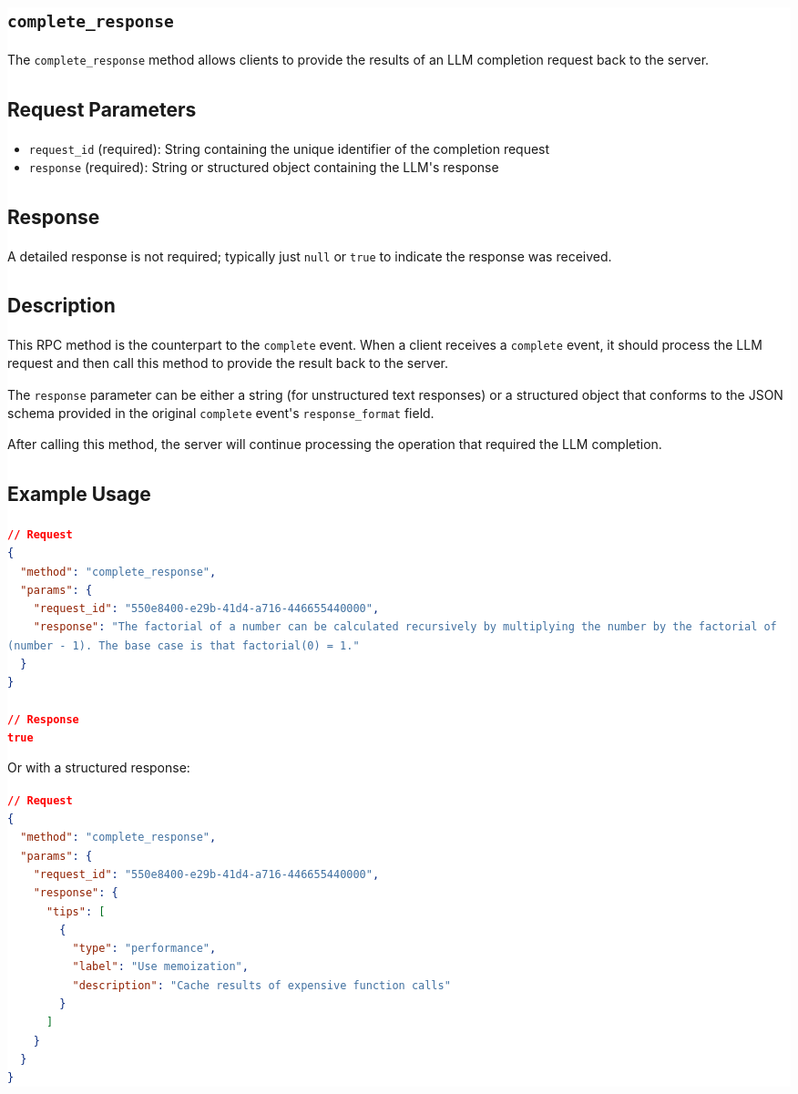 <a id="complete_response-method"><h2><code>complete_response</code></h2></a>

The `complete_response` method allows clients to provide the results of an LLM completion request back to the server.

## Request Parameters

- `request_id` (required): String containing the unique identifier of the completion request
- `response` (required): String or structured object containing the LLM's response

## Response

A detailed response is not required; typically just `null` or `true` to indicate the response was received.

## Description

This RPC method is the counterpart to the `complete` event. When a client receives a `complete` event, it should process the LLM request and then call this method to provide the result back to the server.

The `response` parameter can be either a string (for unstructured text responses) or a structured object that conforms to the JSON schema provided in the original `complete` event's `response_format` field.

After calling this method, the server will continue processing the operation that required the LLM completion.

## Example Usage

```json
// Request
{
  "method": "complete_response",
  "params": {
    "request_id": "550e8400-e29b-41d4-a716-446655440000",
    "response": "The factorial of a number can be calculated recursively by multiplying the number by the factorial of (number - 1). The base case is that factorial(0) = 1."
  }
}

// Response
true
```

Or with a structured response:

```json
// Request
{
  "method": "complete_response",
  "params": {
    "request_id": "550e8400-e29b-41d4-a716-446655440000",
    "response": {
      "tips": [
        {
          "type": "performance",
          "label": "Use memoization",
          "description": "Cache results of expensive function calls"
        }
      ]
    }
  }
}
```
